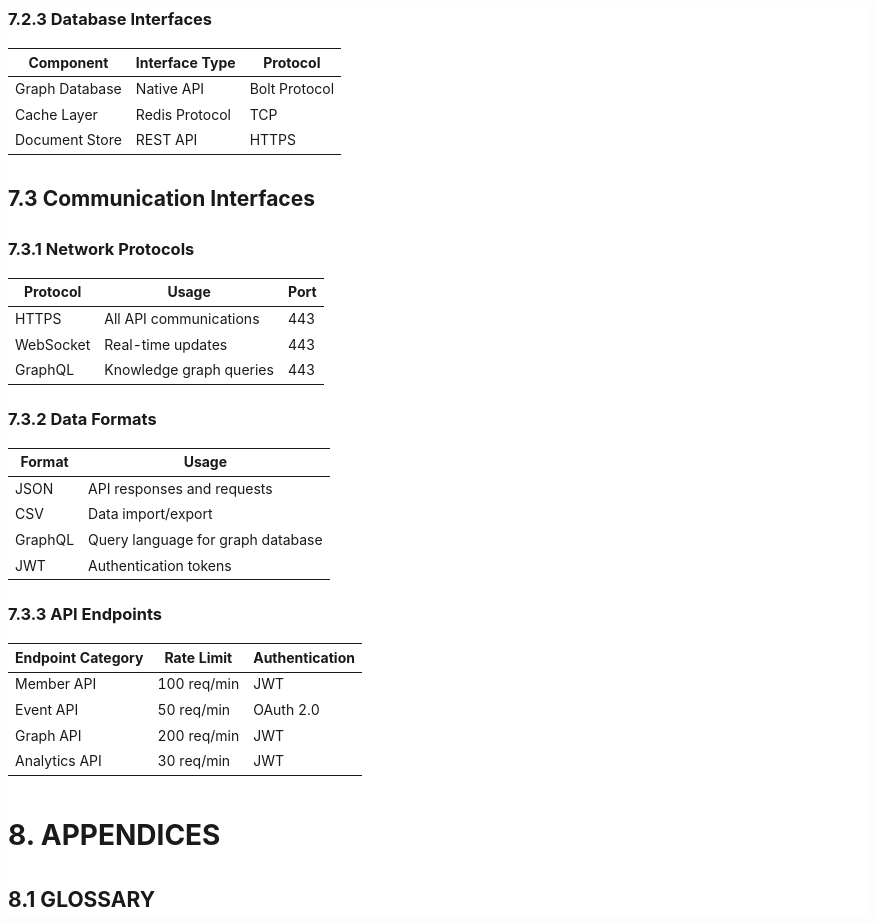 ### 7.2.3 Database Interfaces

| Component | Interface Type | Protocol |
|-----------|---------------|-----------|
| Graph Database | Native API | Bolt Protocol |
| Cache Layer | Redis Protocol | TCP |
| Document Store | REST API | HTTPS |

## 7.3 Communication Interfaces

### 7.3.1 Network Protocols

| Protocol | Usage | Port |
|----------|-------|------|
| HTTPS | All API communications | 443 |
| WebSocket | Real-time updates | 443 |
| GraphQL | Knowledge graph queries | 443 |

### 7.3.2 Data Formats

| Format | Usage |
|--------|-------|
| JSON | API responses and requests |
| CSV | Data import/export |
| GraphQL | Query language for graph database |
| JWT | Authentication tokens |

### 7.3.3 API Endpoints

| Endpoint Category | Rate Limit | Authentication |
|------------------|------------|----------------|
| Member API | 100 req/min | JWT |
| Event API | 50 req/min | OAuth 2.0 |
| Graph API | 200 req/min | JWT |
| Analytics API | 30 req/min | JWT |

# 8. APPENDICES

## 8.1 GLOSSARY
